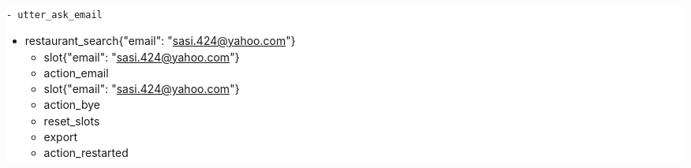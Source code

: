     - utter_ask_email
* restaurant_search{"email": "sasi.424@yahoo.com"}
    - slot{"email": "sasi.424@yahoo.com"}
    - action_email
    - slot{"email": "sasi.424@yahoo.com"}
    - action_bye
    - reset_slots
    - export
	- action_restarted










